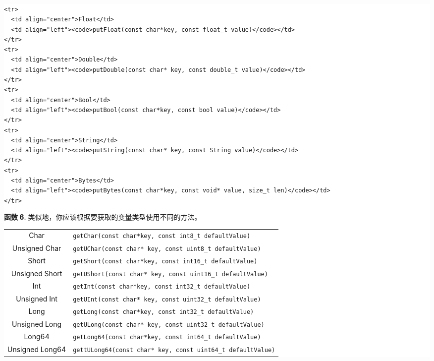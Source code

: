     <tr>
      <td align="center">Float</td>
      <td align="left"><code>putFloat(const char*key, const float_t value)</code></td>
    </tr>
    <tr>
      <td align="center">Double</td>
      <td align="left"><code>putDouble(const char* key, const double_t value)</code></td>
    </tr>
    <tr>
      <td align="center">Bool</td>
      <td align="left"><code>putBool(const char*key, const bool value)</code></td>
    </tr>
    <tr>
      <td align="center">String</td>
      <td align="left"><code>putString(const char* key, const String value)</code></td>
    </tr>
    <tr>
      <td align="center">Bytes</td>
      <td align="left"><code>putBytes(const char*key, const void* value, size_t len)</code></td>
    </tr>
  </tbody></table>

**函数 6**. 类似地，你应该根据要获取的变量类型使用不同的方法。

<table align="center">
    <tr>
     <td align="center">Char</td>
     <td align="left"><code>getChar(const char*key, const int8_t defaultValue)</code></td>
 </tr>
 <tr>
     <td align="center">Unsigned Char</td>
     <td align="left"><code>getUChar(const char* key, const uint8_t defaultValue)</code></td>
 </tr>
    <tr>
     <td align="center">Short</td>
     <td align="left"><code>getShort(const char*key, const int16_t defaultValue)</code></td>
 </tr>
    <tr>
     <td align="center">Unsigned Short</td>
     <td align="left"><code>getUShort(const char* key, const uint16_t defaultValue)</code></td>
 </tr>
    <tr>
     <td align="center">Int</td>
     <td align="left"><code>getInt(const char*key, const int32_t defaultValue)</code></td>
 </tr>
    <tr>
     <td align="center">Unsigned Int</td>
     <td align="left"><code>getUInt(const char* key, const uint32_t defaultValue)</code></td>
 </tr>
    <tr>
     <td align="center">Long</td>
     <td align="left"><code>getLong(const char*key, const int32_t defaultValue)</code></td>
 </tr>
    <tr>
     <td align="center">Unsigned Long</td>
     <td align="left"><code>getULong(const char* key, const uint32_t defaultValue)</code></td>
 </tr>
    <tr>
     <td align="center">Long64</td>
     <td align="left"><code>getLong64(const char*key, const int64_t defaultValue)</code></td>
 </tr>
    <tr>
     <td align="center">Unsigned Long64</td>
     <td align="left"><code>gettULong64(const char* key, const uint64_t defaultValue)</code></td>